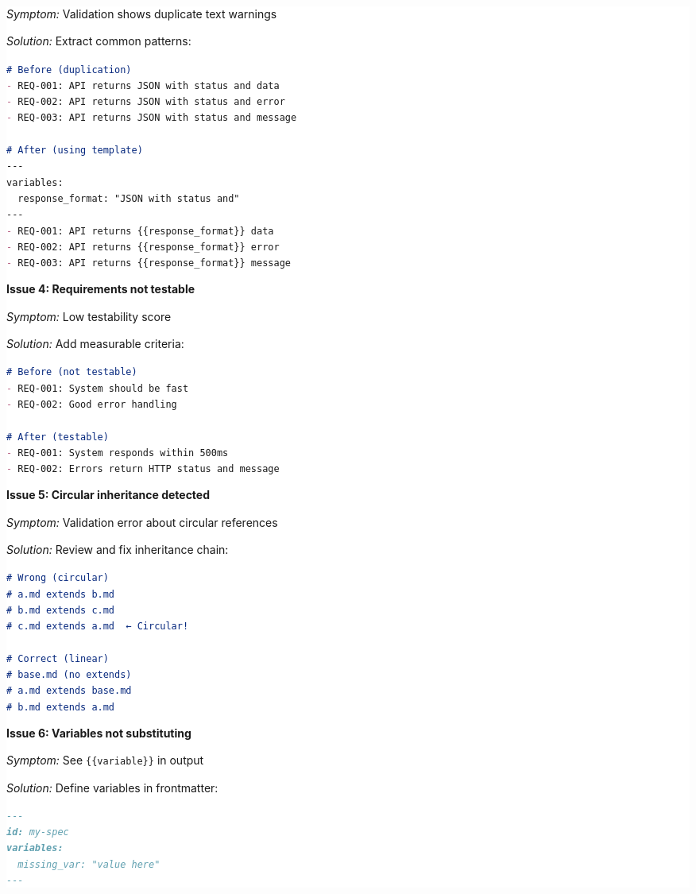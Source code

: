 *Symptom:* Validation shows duplicate text warnings

*Solution:* Extract common patterns:
```markdown
# Before (duplication)
- REQ-001: API returns JSON with status and data
- REQ-002: API returns JSON with status and error
- REQ-003: API returns JSON with status and message

# After (using template)
---
variables:
  response_format: "JSON with status and"
---
- REQ-001: API returns {{response_format}} data
- REQ-002: API returns {{response_format}} error
- REQ-003: API returns {{response_format}} message
```

**Issue 4: Requirements not testable**

*Symptom:* Low testability score

*Solution:* Add measurable criteria:
```markdown
# Before (not testable)
- REQ-001: System should be fast
- REQ-002: Good error handling

# After (testable)
- REQ-001: System responds within 500ms
- REQ-002: Errors return HTTP status and message
```

**Issue 5: Circular inheritance detected**

*Symptom:* Validation error about circular references

*Solution:* Review and fix inheritance chain:
```markdown
# Wrong (circular)
# a.md extends b.md
# b.md extends c.md
# c.md extends a.md  ← Circular!

# Correct (linear)
# base.md (no extends)
# a.md extends base.md
# b.md extends a.md
```

**Issue 6: Variables not substituting**

*Symptom:* See `{{variable}}` in output

*Solution:* Define variables in frontmatter:
```markdown
---
id: my-spec
variables:
  missing_var: "value here"
---
```
